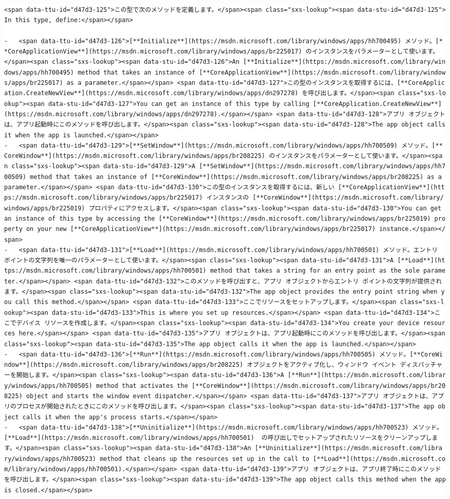     <span data-ttu-id="d47d3-125">この型で次のメソッドを定義します。</span><span class="sxs-lookup"><span data-stu-id="d47d3-125">In this type, define:</span></span>

    -   <span data-ttu-id="d47d3-126">[**Initialize**](https://msdn.microsoft.com/library/windows/apps/hh700495) メソッド。[**CoreApplicationView**](https://msdn.microsoft.com/library/windows/apps/br225017) のインスタンスをパラメーターとして使います。</span><span class="sxs-lookup"><span data-stu-id="d47d3-126">An [**Initialize**](https://msdn.microsoft.com/library/windows/apps/hh700495) method that takes an instance of [**CoreApplicationView**](https://msdn.microsoft.com/library/windows/apps/br225017) as a parameter.</span></span> <span data-ttu-id="d47d3-127">この型のインスタンスを取得するには、[**CoreApplication.CreateNewView**](https://msdn.microsoft.com/library/windows/apps/dn297278) を呼び出します。</span><span class="sxs-lookup"><span data-stu-id="d47d3-127">You can get an instance of this type by calling [**CoreApplication.CreateNewView**](https://msdn.microsoft.com/library/windows/apps/dn297278).</span></span> <span data-ttu-id="d47d3-128">アプリ オブジェクトは、アプリ起動時にこのメソッドを呼び出します。</span><span class="sxs-lookup"><span data-stu-id="d47d3-128">The app object calls it when the app is launched.</span></span>
    -   <span data-ttu-id="d47d3-129">[**SetWindow**](https://msdn.microsoft.com/library/windows/apps/hh700509) メソッド。[**CoreWindow**](https://msdn.microsoft.com/library/windows/apps/br208225) のインスタンスをパラメーターとして使います。</span><span class="sxs-lookup"><span data-stu-id="d47d3-129">A [**SetWindow**](https://msdn.microsoft.com/library/windows/apps/hh700509) method that takes an instance of [**CoreWindow**](https://msdn.microsoft.com/library/windows/apps/br208225) as a parameter.</span></span> <span data-ttu-id="d47d3-130">この型のインスタンスを取得するには、新しい [**CoreApplicationView**](https://msdn.microsoft.com/library/windows/apps/br225017) インスタンスの [**CoreWindow**](https://msdn.microsoft.com/library/windows/apps/br225019) プロパティにアクセスします。</span><span class="sxs-lookup"><span data-stu-id="d47d3-130">You can get an instance of this type by accessing the [**CoreWindow**](https://msdn.microsoft.com/library/windows/apps/br225019) property on your new [**CoreApplicationView**](https://msdn.microsoft.com/library/windows/apps/br225017) instance.</span></span>
    -   <span data-ttu-id="d47d3-131">[**Load**](https://msdn.microsoft.com/library/windows/apps/hh700501) メソッド。エントリ ポイントの文字列を唯一のパラメーターとして使います。</span><span class="sxs-lookup"><span data-stu-id="d47d3-131">A [**Load**](https://msdn.microsoft.com/library/windows/apps/hh700501) method that takes a string for an entry point as the sole parameter.</span></span> <span data-ttu-id="d47d3-132">このメソッドを呼び出すと、アプリ オブジェクトからエントリ ポイントの文字列が提供されます。</span><span class="sxs-lookup"><span data-stu-id="d47d3-132">The app object provides the entry point string when you call this method.</span></span> <span data-ttu-id="d47d3-133">ここでリソースをセットアップします。</span><span class="sxs-lookup"><span data-stu-id="d47d3-133">This is where you set up resources.</span></span> <span data-ttu-id="d47d3-134">ここでデバイス リソースを作成します。</span><span class="sxs-lookup"><span data-stu-id="d47d3-134">You create your device resources here.</span></span> <span data-ttu-id="d47d3-135">アプリ オブジェクトは、アプリ起動時にこのメソッドを呼び出します。</span><span class="sxs-lookup"><span data-stu-id="d47d3-135">The app object calls it when the app is launched.</span></span>
    -   <span data-ttu-id="d47d3-136">[**Run**](https://msdn.microsoft.com/library/windows/apps/hh700505) メソッド。[**CoreWindow**](https://msdn.microsoft.com/library/windows/apps/br208225) オブジェクトをアクティブ化し、ウィンドウ イベント ディスパッチャーを開始します。</span><span class="sxs-lookup"><span data-stu-id="d47d3-136">A [**Run**](https://msdn.microsoft.com/library/windows/apps/hh700505) method that activates the [**CoreWindow**](https://msdn.microsoft.com/library/windows/apps/br208225) object and starts the window event dispatcher.</span></span> <span data-ttu-id="d47d3-137">アプリ オブジェクトは、アプリのプロセスが開始されたときにこのメソッドを呼び出します。</span><span class="sxs-lookup"><span data-stu-id="d47d3-137">The app object calls it when the app's process starts.</span></span>
    -   <span data-ttu-id="d47d3-138">[**Uninitialize**](https://msdn.microsoft.com/library/windows/apps/hh700523) メソッド。[**Load**](https://msdn.microsoft.com/library/windows/apps/hh700501)  の呼び出しでセットアップされたリソースをクリーンアップします。</span><span class="sxs-lookup"><span data-stu-id="d47d3-138">An [**Uninitialize**](https://msdn.microsoft.com/library/windows/apps/hh700523) method that cleans up the resources set up in the call to [**Load**](https://msdn.microsoft.com/library/windows/apps/hh700501).</span></span> <span data-ttu-id="d47d3-139">アプリ オブジェクトは、アプリ終了時にこのメソッドを呼び出します。</span><span class="sxs-lookup"><span data-stu-id="d47d3-139">The app object calls this method when the app is closed.</span></span>

